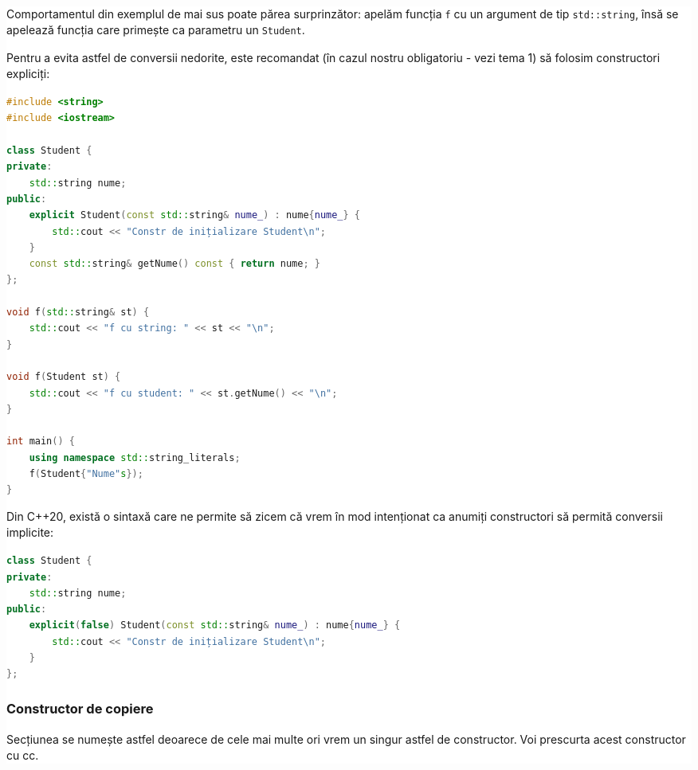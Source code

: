 Comportamentul din exemplul de mai sus poate părea surprinzător: apelăm funcția `f` cu un argument de tip
`std::string`, însă se apelează funcția care primește ca parametru un `Student`.

Pentru a evita astfel de conversii nedorite, este recomandat (în cazul nostru obligatoriu - vezi tema 1)
să folosim constructori expliciți:

```c++
#include <string>
#include <iostream>

class Student {
private:
    std::string nume;
public:
    explicit Student(const std::string& nume_) : nume{nume_} {
        std::cout << "Constr de inițializare Student\n";
    }
    const std::string& getNume() const { return nume; }
};

void f(std::string& st) {
    std::cout << "f cu string: " << st << "\n";
}

void f(Student st) {
    std::cout << "f cu student: " << st.getNume() << "\n";
}

int main() {
    using namespace std::string_literals;
    f(Student{"Nume"s});
}
```

Din C++20, există o sintaxă care ne permite să zicem că vrem în mod intenționat ca anumiți constructori să
permită conversii implicite:
```c++
class Student {
private:
    std::string nume;
public:
    explicit(false) Student(const std::string& nume_) : nume{nume_} {
        std::cout << "Constr de inițializare Student\n";
    }
};
```

### Constructor de copiere

Secțiunea se numește astfel deoarece de cele mai multe ori vrem un singur astfel de constructor.
Voi prescurta acest constructor cu cc.
